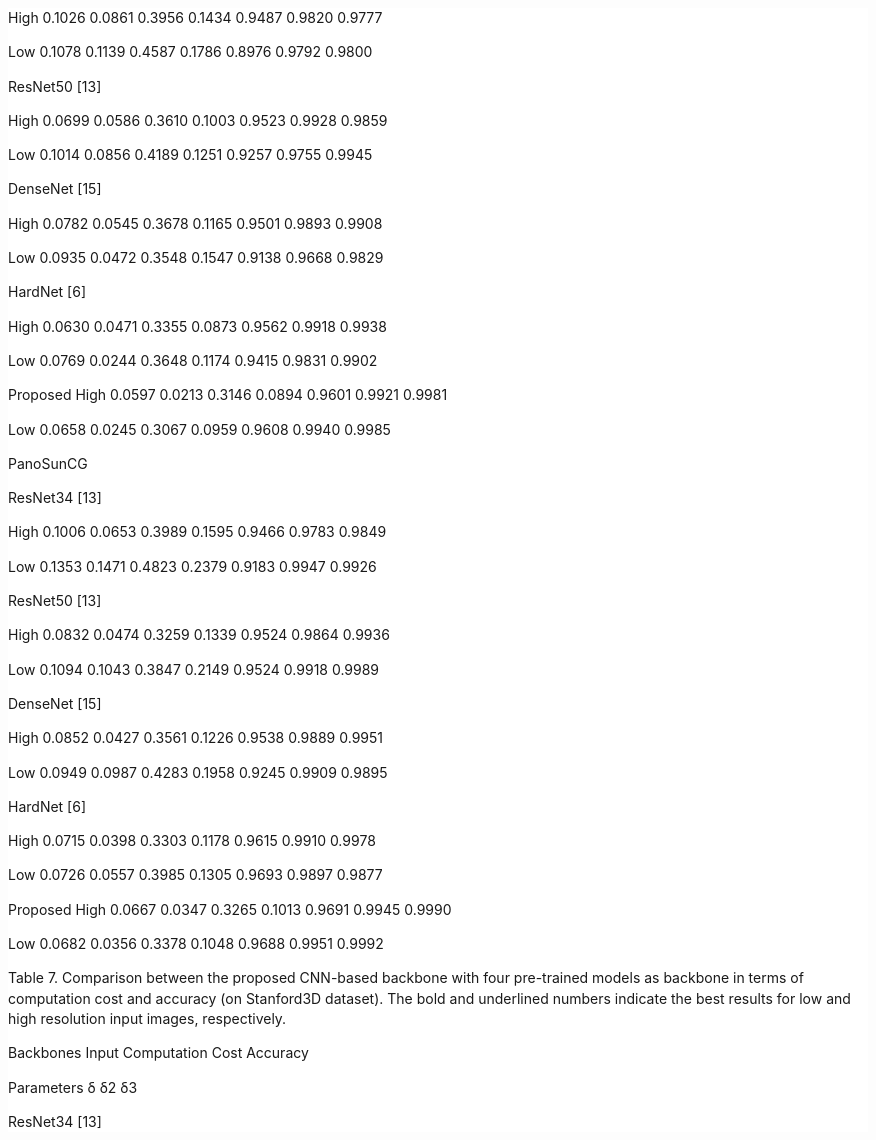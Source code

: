 High 0.1026 0.0861 0.3956 0.1434 0.9487 0.9820 0.9777

Low 0.1078 0.1139 0.4587 0.1786 0.8976 0.9792 0.9800

ResNet50 [13]

High 0.0699 0.0586 0.3610 0.1003 0.9523 0.9928 0.9859

Low 0.1014 0.0856 0.4189 0.1251 0.9257 0.9755 0.9945

DenseNet [15]

High 0.0782 0.0545 0.3678 0.1165 0.9501 0.9893 0.9908

Low 0.0935 0.0472 0.3548 0.1547 0.9138 0.9668 0.9829

HardNet [6]

High 0.0630 0.0471 0.3355 0.0873 0.9562 0.9918 0.9938

Low 0.0769 0.0244 0.3648 0.1174 0.9415 0.9831 0.9902

Proposed High 0.0597 0.0213 0.3146 0.0894 0.9601 0.9921 0.9981

Low 0.0658 0.0245 0.3067 0.0959 0.9608 0.9940 0.9985

PanoSunCG

ResNet34 [13]

High 0.1006 0.0653 0.3989 0.1595 0.9466 0.9783 0.9849

Low 0.1353 0.1471 0.4823 0.2379 0.9183 0.9947 0.9926

ResNet50 [13]

High 0.0832 0.0474 0.3259 0.1339 0.9524 0.9864 0.9936

Low 0.1094 0.1043 0.3847 0.2149 0.9524 0.9918 0.9989

DenseNet [15]

High 0.0852 0.0427 0.3561 0.1226 0.9538 0.9889 0.9951

Low 0.0949 0.0987 0.4283 0.1958 0.9245 0.9909 0.9895

HardNet [6]

High 0.0715 0.0398 0.3303 0.1178 0.9615 0.9910 0.9978

Low 0.0726 0.0557 0.3985 0.1305 0.9693 0.9897 0.9877

Proposed High 0.0667 0.0347 0.3265 0.1013 0.9691 0.9945 0.9990

Low 0.0682 0.0356 0.3378 0.1048 0.9688 0.9951 0.9992

Table 7. Comparison between the proposed CNN-based backbone with four pre-trained models as backbone in terms of computation cost and accuracy (on Stanford3D dataset). The bold and underlined numbers indicate the best results for low and high resolution input images, respectively.

Backbones Input Computation Cost Accuracy

Parameters δ δ2 δ3

ResNet34 [13]
